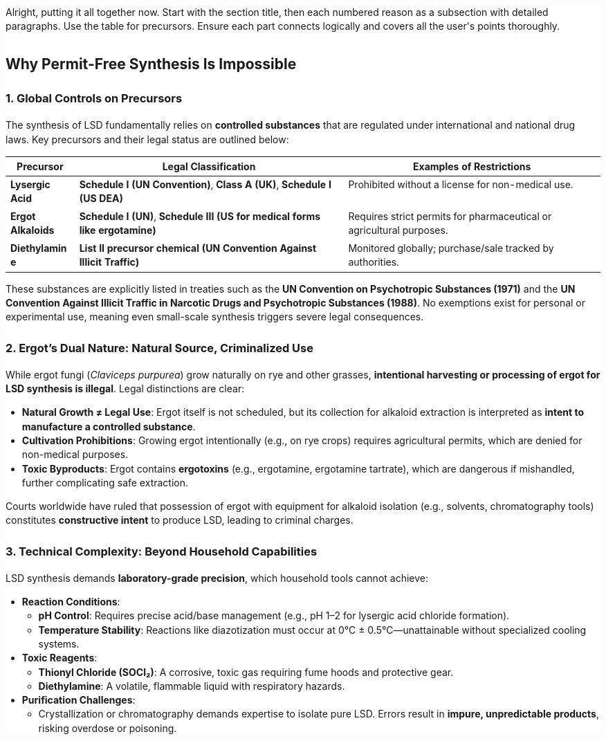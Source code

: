 Alright, putting it all together now. Start with the section title, then each numbered reason as a subsection with detailed paragraphs. Use the table for precursors. Ensure each part connects logically and covers all the user's points thoroughly.
</think>

## Why Permit-Free Synthesis Is Impossible  

### 1. **Global Controls on Precursors**  
The synthesis of LSD fundamentally relies on **controlled substances** that are regulated under international and national drug laws. Key precursors and their legal status are outlined below:  

| **Precursor**          | **Legal Classification**                                                                 | **Examples of Restrictions**                                                                 |  
|-------------------------|-----------------------------------------------------------------------------------------|--------------------------------------------------------------------------------------------|  
| **Lysergic Acid**       | **Schedule I (UN Convention)**, **Class A (UK)**, **Schedule I (US DEA)**                | Prohibited without a license for non-medical use.                                            |  
| **Ergot Alkaloids**     | **Schedule I (UN)**, **Schedule III (US for medical forms like ergotamine)**             | Requires strict permits for pharmaceutical or agricultural purposes.                        |  
| **Diethylamine**        | **List II precursor chemical (UN Convention Against Illicit Traffic)**                  | Monitored globally; purchase/sale tracked by authorities.                                   |  

These substances are explicitly listed in treaties such as the **UN Convention on Psychotropic Substances (1971)** and the **UN Convention Against Illicit Traffic in Narcotic Drugs and Psychotropic Substances (1988)**. No exemptions exist for personal or experimental use, meaning even small-scale synthesis triggers severe legal consequences.  

### 2. **Ergot’s Dual Nature: Natural Source, Criminalized Use**  
While ergot fungi (*Claviceps purpurea*) grow naturally on rye and other grasses, **intentional harvesting or processing of ergot for LSD synthesis is illegal**. Legal distinctions are clear:  
- **Natural Growth ≠ Legal Use**: Ergot itself is not scheduled, but its collection for alkaloid extraction is interpreted as **intent to manufacture a controlled substance**.  
- **Cultivation Prohibitions**: Growing ergot intentionally (e.g., on rye crops) requires agricultural permits, which are denied for non-medical purposes.  
- **Toxic Byproducts**: Ergot contains **ergotoxins** (e.g., ergotamine, ergotamine tartrate), which are dangerous if mishandled, further complicating safe extraction.  

Courts worldwide have ruled that possession of ergot with equipment for alkaloid isolation (e.g., solvents, chromatography tools) constitutes **constructive intent** to produce LSD, leading to criminal charges.  

### 3. **Technical Complexity: Beyond Household Capabilities**  
LSD synthesis demands **laboratory-grade precision**, which household tools cannot achieve:  
- **Reaction Conditions**:  
  - **pH Control**: Requires precise acid/base management (e.g., pH 1–2 for lysergic acid chloride formation).  
  - **Temperature Stability**: Reactions like diazotization must occur at 0°C ± 0.5°C—unattainable without specialized cooling systems.  
- **Toxic Reagents**:  
  - **Thionyl Chloride (SOCl₂)**: A corrosive, toxic gas requiring fume hoods and protective gear.  
  - **Diethylamine**: A volatile, flammable liquid with respiratory hazards.  
- **Purification Challenges**:  
  - Crystallization or chromatography demands expertise to isolate pure LSD. Errors result in **impure, unpredictable products**, risking overdose or poisoning.  
